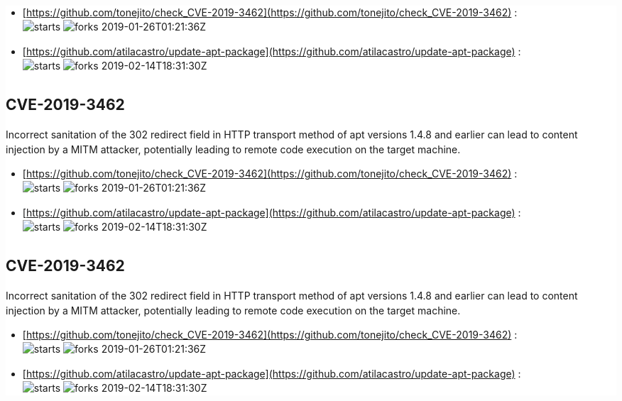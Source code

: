 - [https://github.com/tonejito/check_CVE-2019-3462](https://github.com/tonejito/check_CVE-2019-3462) :  
![starts](https://img.shields.io/github/stars/tonejito/check_CVE-2019-3462.svg) 
![forks](https://img.shields.io/github/forks/tonejito/check_CVE-2019-3462.svg) 
2019-01-26T01:21:36Z

- [https://github.com/atilacastro/update-apt-package](https://github.com/atilacastro/update-apt-package) :  
![starts](https://img.shields.io/github/stars/atilacastro/update-apt-package.svg) 
![forks](https://img.shields.io/github/forks/atilacastro/update-apt-package.svg) 
2019-02-14T18:31:30Z

## CVE-2019-3462
 Incorrect sanitation of the 302 redirect field in HTTP transport method of apt versions 1.4.8 and earlier can lead to content injection by a MITM attacker, potentially leading to remote code execution on the target machine.

- [https://github.com/tonejito/check_CVE-2019-3462](https://github.com/tonejito/check_CVE-2019-3462) :  
![starts](https://img.shields.io/github/stars/tonejito/check_CVE-2019-3462.svg) 
![forks](https://img.shields.io/github/forks/tonejito/check_CVE-2019-3462.svg) 
2019-01-26T01:21:36Z

- [https://github.com/atilacastro/update-apt-package](https://github.com/atilacastro/update-apt-package) :  
![starts](https://img.shields.io/github/stars/atilacastro/update-apt-package.svg) 
![forks](https://img.shields.io/github/forks/atilacastro/update-apt-package.svg) 
2019-02-14T18:31:30Z

## CVE-2019-3462
 Incorrect sanitation of the 302 redirect field in HTTP transport method of apt versions 1.4.8 and earlier can lead to content injection by a MITM attacker, potentially leading to remote code execution on the target machine.

- [https://github.com/tonejito/check_CVE-2019-3462](https://github.com/tonejito/check_CVE-2019-3462) :  
![starts](https://img.shields.io/github/stars/tonejito/check_CVE-2019-3462.svg) 
![forks](https://img.shields.io/github/forks/tonejito/check_CVE-2019-3462.svg) 
2019-01-26T01:21:36Z

- [https://github.com/atilacastro/update-apt-package](https://github.com/atilacastro/update-apt-package) :  
![starts](https://img.shields.io/github/stars/atilacastro/update-apt-package.svg) 
![forks](https://img.shields.io/github/forks/atilacastro/update-apt-package.svg) 
2019-02-14T18:31:30Z
